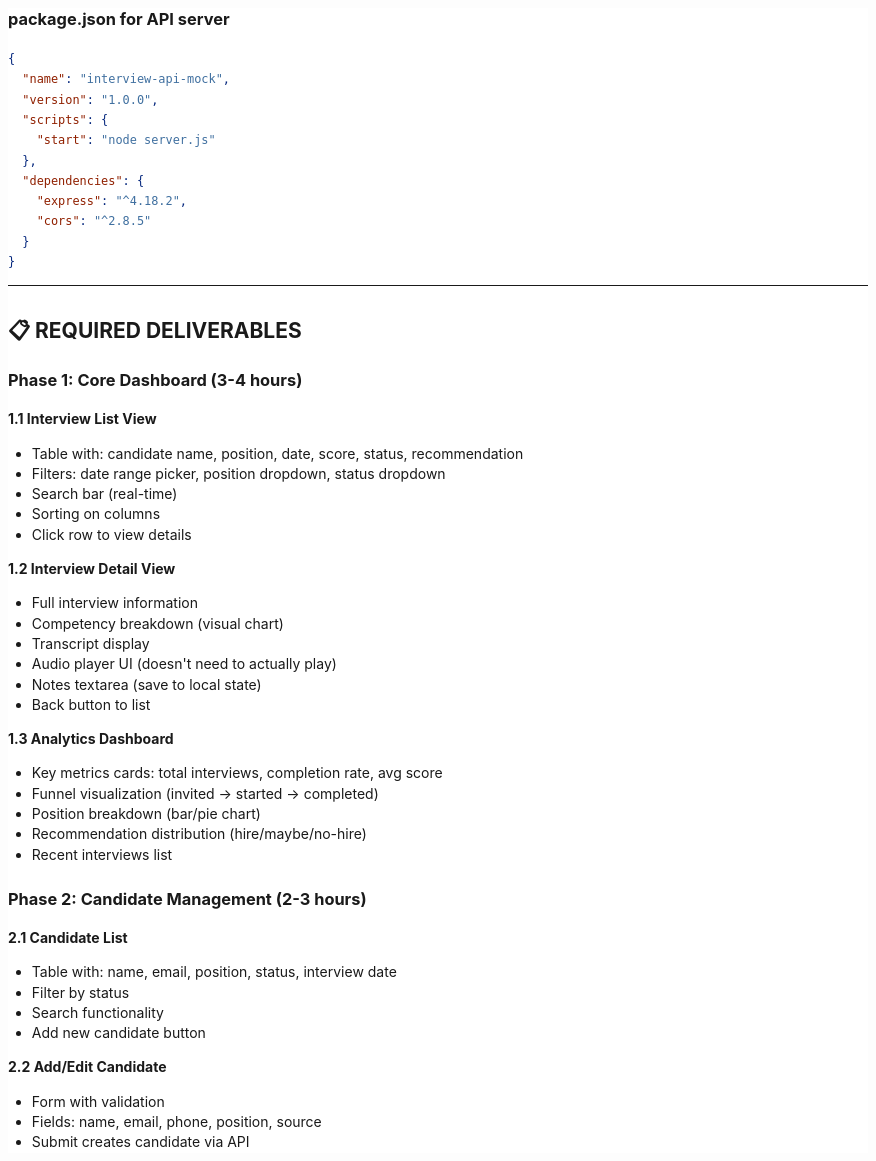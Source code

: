 ### package.json for API server
```json
{
  "name": "interview-api-mock",
  "version": "1.0.0",
  "scripts": {
    "start": "node server.js"
  },
  "dependencies": {
    "express": "^4.18.2",
    "cors": "^2.8.5"
  }
}
```

---

## 📋 REQUIRED DELIVERABLES

### Phase 1: Core Dashboard (3-4 hours)

**1.1 Interview List View**
- Table with: candidate name, position, date, score, status, recommendation
- Filters: date range picker, position dropdown, status dropdown
- Search bar (real-time)
- Sorting on columns
- Click row to view details

**1.2 Interview Detail View**
- Full interview information
- Competency breakdown (visual chart)
- Transcript display
- Audio player UI (doesn't need to actually play)
- Notes textarea (save to local state)
- Back button to list

**1.3 Analytics Dashboard**
- Key metrics cards: total interviews, completion rate, avg score
- Funnel visualization (invited → started → completed)
- Position breakdown (bar/pie chart)
- Recommendation distribution (hire/maybe/no-hire)
- Recent interviews list

### Phase 2: Candidate Management (2-3 hours)

**2.1 Candidate List**
- Table with: name, email, position, status, interview date
- Filter by status
- Search functionality
- Add new candidate button

**2.2 Add/Edit Candidate**
- Form with validation
- Fields: name, email, phone, position, source
- Submit creates candidate via API
